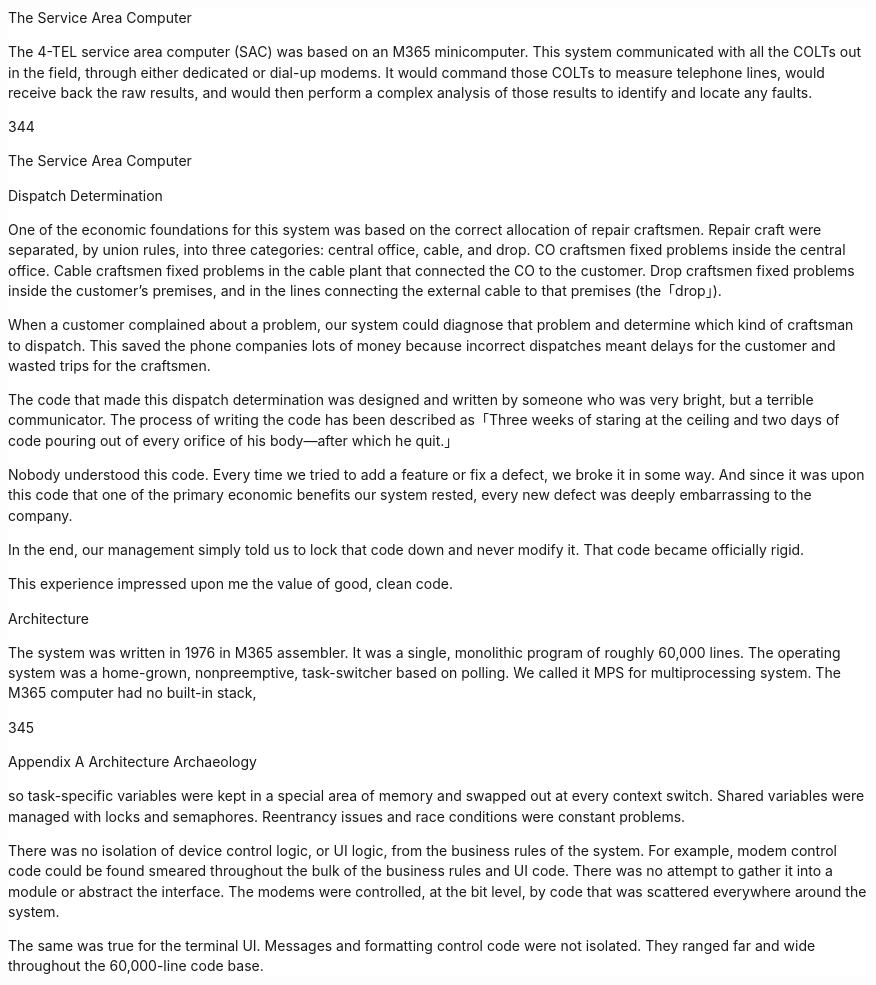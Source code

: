 The  Service  Area  Computer

The 4-TEL service area computer (SAC) was based on an M365 minicomputer. This system communicated with all the COLTs out in the field, through either dedicated or dial-up modems. It would command those COLTs to measure telephone lines, would receive back the raw results, and would then perform a complex analysis of those results to identify and locate any faults.

344

The Service Area Computer

Dispatch  Determination

One of the economic foundations for this system was based on the correct allocation of repair craftsmen. Repair craft were separated, by union rules, into three categories: central office, cable, and drop. CO craftsmen fixed problems inside the central office. Cable craftsmen fixed problems in the cable plant that connected the CO to the customer. Drop craftsmen fixed problems inside the customer’s premises, and in the lines connecting the external cable to that premises (the「drop」).

When a customer complained about a problem, our system could diagnose that problem and determine which kind of craftsman to dispatch. This saved the phone companies lots of money because incorrect dispatches meant delays for the customer and wasted trips for the craftsmen.

The code that made this dispatch determination was designed and written by someone who was very bright, but a terrible communicator. The process of writing the code has been described as「Three weeks of staring at the ceiling and two days of code pouring out of every orifice of his body—after which he quit.」

Nobody understood this code. Every time we tried to add a feature or fix a defect, we broke it in some way. And since it was upon this code that one of the primary economic benefits our system rested, every new defect was deeply embarrassing to the company.

In the end, our management simply told us to lock that code down and never modify it. That code became officially rigid.

This experience impressed upon me the value of good, clean code.

Architecture

The system was written in 1976 in M365 assembler. It was a single, monolithic program of roughly 60,000 lines. The operating system was a home-grown, nonpreemptive, task-switcher based on polling. We called it MPS for multiprocessing system. The M365 computer had no built-in stack,

345

Appendix A  Architecture Archaeology

so task-specific variables were kept in a special area of memory and swapped out at every context switch. Shared variables were managed with locks and semaphores. Reentrancy issues and race conditions were constant problems.

There was no isolation of device control logic, or UI logic, from the business rules of the system. For example, modem control code could be found smeared throughout the bulk of the business rules and UI code. There was no attempt to gather it into a module or abstract the interface. The modems were controlled, at the bit level, by code that was scattered everywhere around the system.

The same was true for the terminal UI. Messages and formatting control code were not isolated. They ranged far and wide throughout the 60,000-line code base.
